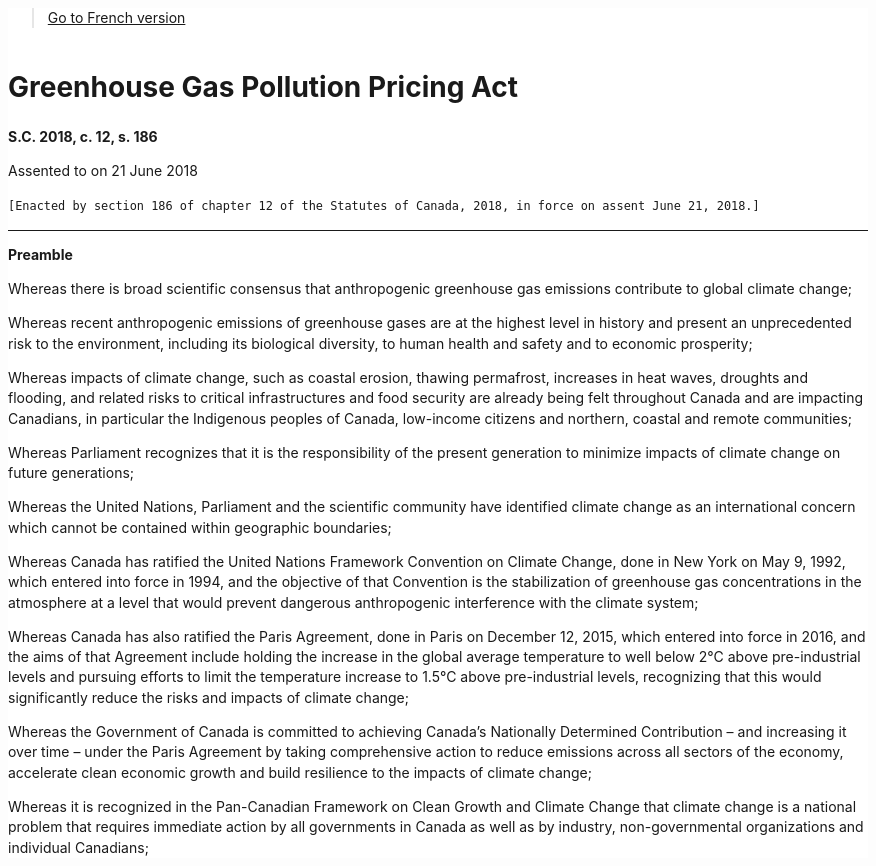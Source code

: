 > [Go to French version](/fr/Lois/Lois%20du%20Canada/2018/ch.%2012,%20s.%20186.md)

# Greenhouse Gas Pollution Pricing Act

**S.C. 2018, c. 12, s. 186**


Assented to on 21 June 2018

```
[Enacted by section 186 of chapter 12 of the Statutes of Canada, 2018, in force on assent June 21, 2018.]
```
----------




**Preamble**

Whereas there is broad scientific consensus that anthropogenic greenhouse gas emissions contribute to global climate change;

Whereas recent anthropogenic emissions of greenhouse gases are at the highest level in history and present an unprecedented risk to the environment, including its biological diversity, to human health and safety and to economic prosperity;

Whereas impacts of climate change, such as coastal erosion, thawing permafrost, increases in heat waves, droughts and flooding, and related risks to critical infrastructures and food security are already being felt throughout Canada and are impacting Canadians, in particular the Indigenous peoples of Canada, low-income citizens and northern, coastal and remote communities;

Whereas Parliament recognizes that it is the responsibility of the present generation to minimize impacts of climate change on future generations;

Whereas the United Nations, Parliament and the scientific community have identified climate change as an international concern which cannot be contained within geographic boundaries;

Whereas Canada has ratified the United Nations Framework Convention on Climate Change, done in New York on May 9, 1992, which entered into force in 1994, and the objective of that Convention is the stabilization of greenhouse gas concentrations in the atmosphere at a level that would prevent dangerous anthropogenic interference with the climate system;

Whereas Canada has also ratified the Paris Agreement, done in Paris on December 12, 2015, which entered into force in 2016, and the aims of that Agreement include holding the increase in the global average temperature to well below 2°C above pre-industrial levels and pursuing efforts to limit the temperature increase to 1.5°C above pre-industrial levels, recognizing that this would significantly reduce the risks and impacts of climate change;

Whereas the Government of Canada is committed to achieving Canada’s Nationally Determined Contribution – and increasing it over time – under the Paris Agreement by taking comprehensive action to reduce emissions across all sectors of the economy, accelerate clean economic growth and build resilience to the impacts of climate change;

Whereas it is recognized in the Pan-Canadian Framework on Clean Growth and Climate Change that climate change is a national problem that requires immediate action by all governments in Canada as well as by industry, non-governmental organizations and individual Canadians;
